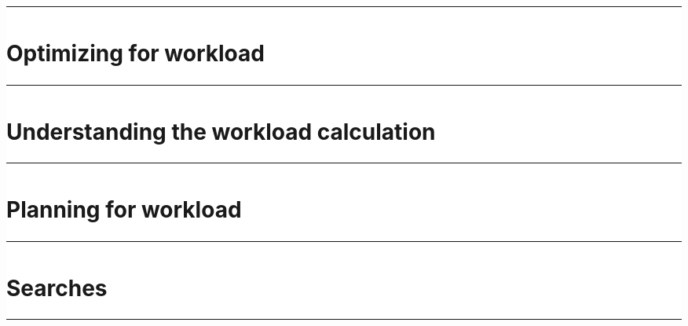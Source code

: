 








---


# Optimizing for workload












---


# Understanding the workload calculation












---


# Planning for workload












---


# Searches












---